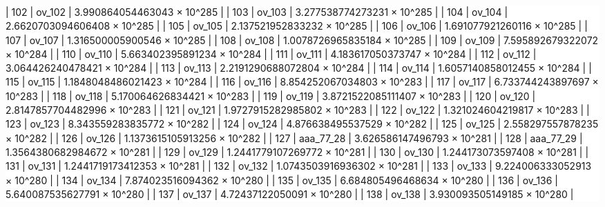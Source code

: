 | 102 | ov_102 | 3.990864054463043 × 10^285 |
| 103 | ov_103 | 3.277538774273231 × 10^285 |
| 104 | ov_104 | 2.6620703094606408 × 10^285 |
| 105 | ov_105 | 2.137521952833232 × 10^285 |
| 106 | ov_106 | 1.691077921260116 × 10^285 |
| 107 | ov_107 | 1.316500005900546 × 10^285 |
| 108 | ov_108 | 1.0078726965835184 × 10^285 |
| 109 | ov_109 | 7.595892679322072 × 10^284 |
| 110 | ov_110 | 5.663402395891234 × 10^284 |
| 111 | ov_111 | 4.183617050373747 × 10^284 |
| 112 | ov_112 | 3.064426240478421 × 10^284 |
| 113 | ov_113 | 2.2191290688072804 × 10^284 |
| 114 | ov_114 | 1.6057140858012455 × 10^284 |
| 115 | ov_115 | 1.1848048486021423 × 10^284 |
| 116 | ov_116 | 8.854252067034803 × 10^283 |
| 117 | ov_117 | 6.733744243897697 × 10^283 |
| 118 | ov_118 | 5.170064626834421 × 10^283 |
| 119 | ov_119 | 3.8721522085111407 × 10^283 |
| 120 | ov_120 | 2.8147857704482996 × 10^283 |
| 121 | ov_121 | 1.9727915282985802 × 10^283 |
| 122 | ov_122 | 1.321024604219817 × 10^283 |
| 123 | ov_123 | 8.343559283835772 × 10^282 |
| 124 | ov_124 | 4.876638495537529 × 10^282 |
| 125 | ov_125 | 2.558297557878235 × 10^282 |
| 126 | ov_126 | 1.1373615105913256 × 10^282 |
| 127 | aaa_77_28 | 3.626586147496793 × 10^281 |
| 128 | aaa_77_29 | 1.3564380682984672 × 10^281 |
| 129 | ov_129 | 1.2441779107269772 × 10^281 |
| 130 | ov_130 | 1.244173073597408 × 10^281 |
| 131 | ov_131 | 1.2441719173412353 × 10^281 |
| 132 | ov_132 | 1.0743503916936302 × 10^281 |
| 133 | ov_133 | 9.224006333052913 × 10^280 |
| 134 | ov_134 | 7.874023516094362 × 10^280 |
| 135 | ov_135 | 6.684805496468634 × 10^280 |
| 136 | ov_136 | 5.640087535627791 × 10^280 |
| 137 | ov_137 | 4.72437122050091 × 10^280 |
| 138 | ov_138 | 3.930093505149185 × 10^280 |
